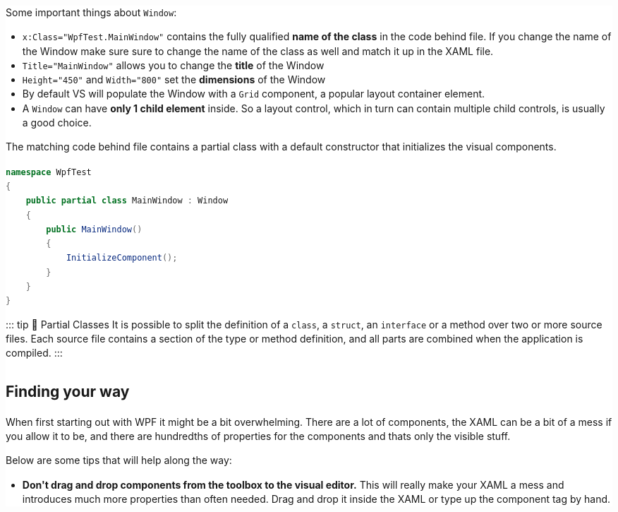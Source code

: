 Some important things about `Window`:

* `x:Class="WpfTest.MainWindow"` contains the fully qualified **name of the class** in the code behind file. If you change the name of the Window make sure sure to change the name of the class as well and match it up in the XAML file.
* `Title="MainWindow"` allows you to change the **title** of the Window
* `Height="450"` and `Width="800"` set the **dimensions** of the Window
* By default VS will populate the Window with a `Grid` component, a popular layout container element.
* A `Window` can have **only 1 child element** inside. So a layout control, which in turn can contain multiple child controls, is usually a good choice.

The matching code behind file contains a partial class with a default constructor that initializes the visual components.

```csharp
namespace WpfTest
{
    public partial class MainWindow : Window
    {
        public MainWindow()
        {
            InitializeComponent();
        }
    }
}
```

::: tip 🧩 Partial Classes
It is possible to split the definition of a `class`, a `struct`, an `interface` or a method over two or more source files. Each source file contains a section of the type or method definition, and all parts are combined when the application is compiled.
:::

## Finding your way

When first starting out with WPF it might be a bit overwhelming. There are a lot of components, the XAML can be a bit of a mess if you allow it to be, and there are hundredths of properties for the components and thats only the visible stuff.

Below are some tips that will help along the way:

* **Don't drag and drop components from the toolbox to the visual editor.** This will really make your XAML a mess and introduces much more properties than often needed. Drag and drop it inside the XAML or type up the component tag by hand.
